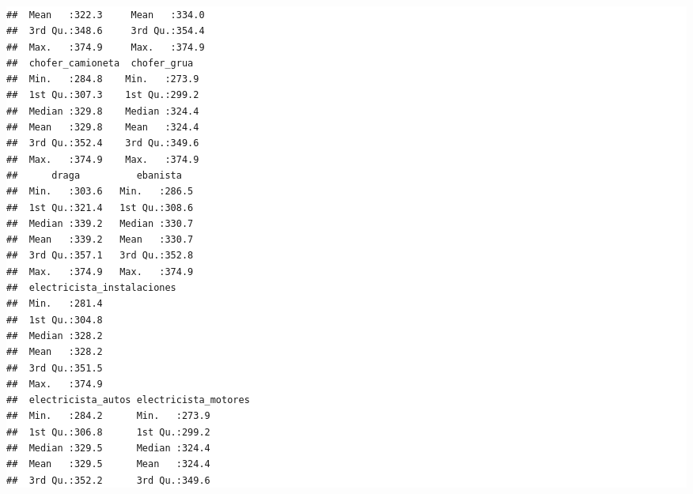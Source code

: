     ##  Mean   :322.3     Mean   :334.0  
    ##  3rd Qu.:348.6     3rd Qu.:354.4  
    ##  Max.   :374.9     Max.   :374.9  
    ##  chofer_camioneta  chofer_grua   
    ##  Min.   :284.8    Min.   :273.9  
    ##  1st Qu.:307.3    1st Qu.:299.2  
    ##  Median :329.8    Median :324.4  
    ##  Mean   :329.8    Mean   :324.4  
    ##  3rd Qu.:352.4    3rd Qu.:349.6  
    ##  Max.   :374.9    Max.   :374.9  
    ##      draga          ebanista    
    ##  Min.   :303.6   Min.   :286.5  
    ##  1st Qu.:321.4   1st Qu.:308.6  
    ##  Median :339.2   Median :330.7  
    ##  Mean   :339.2   Mean   :330.7  
    ##  3rd Qu.:357.1   3rd Qu.:352.8  
    ##  Max.   :374.9   Max.   :374.9  
    ##  electricista_instalaciones
    ##  Min.   :281.4             
    ##  1st Qu.:304.8             
    ##  Median :328.2             
    ##  Mean   :328.2             
    ##  3rd Qu.:351.5             
    ##  Max.   :374.9             
    ##  electricista_autos electricista_motores
    ##  Min.   :284.2      Min.   :273.9       
    ##  1st Qu.:306.8      1st Qu.:299.2       
    ##  Median :329.5      Median :324.4       
    ##  Mean   :329.5      Mean   :324.4       
    ##  3rd Qu.:352.2      3rd Qu.:349.6       